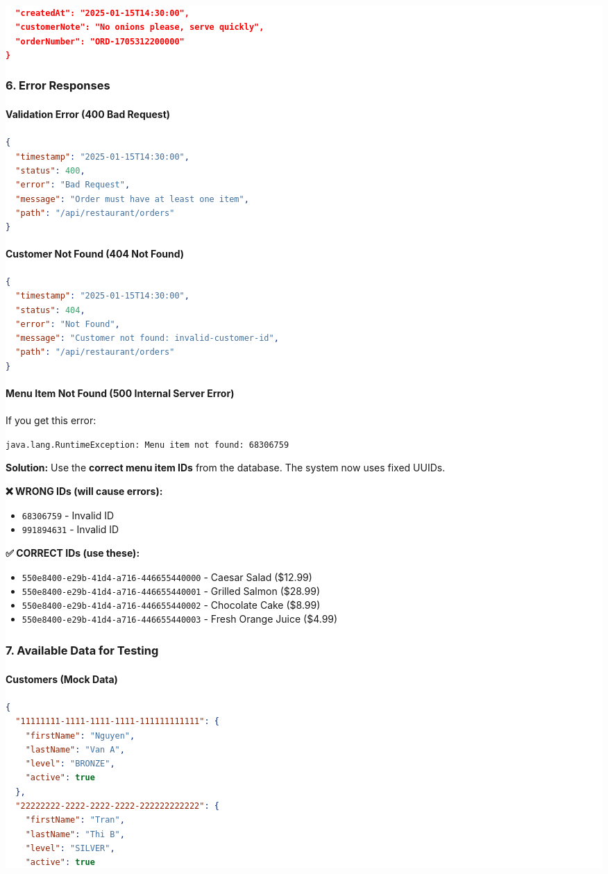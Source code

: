 ```json
  "createdAt": "2025-01-15T14:30:00",
  "customerNote": "No onions please, serve quickly",
  "orderNumber": "ORD-1705312200000"
}
```

### **6. Error Responses**

#### **Validation Error (400 Bad Request)**
```json
{
  "timestamp": "2025-01-15T14:30:00",
  "status": 400,
  "error": "Bad Request",
  "message": "Order must have at least one item",
  "path": "/api/restaurant/orders"
}
```

#### **Customer Not Found (404 Not Found)**
```json
{
  "timestamp": "2025-01-15T14:30:00",
  "status": 404,
  "error": "Not Found",
  "message": "Customer not found: invalid-customer-id",
  "path": "/api/restaurant/orders"
}
```

#### **Menu Item Not Found (500 Internal Server Error)**
If you get this error:
```
java.lang.RuntimeException: Menu item not found: 68306759
```

**Solution:**
Use the **correct menu item IDs** from the database. The system now uses fixed UUIDs.

**❌ WRONG IDs (will cause errors):**
- `68306759` - Invalid ID
- `991894631` - Invalid ID

**✅ CORRECT IDs (use these):**
- `550e8400-e29b-41d4-a716-446655440000` - Caesar Salad ($12.99)
- `550e8400-e29b-41d4-a716-446655440001` - Grilled Salmon ($28.99)
- `550e8400-e29b-41d4-a716-446655440002` - Chocolate Cake ($8.99)
- `550e8400-e29b-41d4-a716-446655440003` - Fresh Orange Juice ($4.99)

### **7. Available Data for Testing**

#### **Customers (Mock Data)**
```json
{
  "11111111-1111-1111-1111-111111111111": {
    "firstName": "Nguyen",
    "lastName": "Van A",
    "level": "BRONZE",
    "active": true
  },
  "22222222-2222-2222-2222-222222222222": {
    "firstName": "Tran",
    "lastName": "Thi B", 
    "level": "SILVER",
    "active": true
```